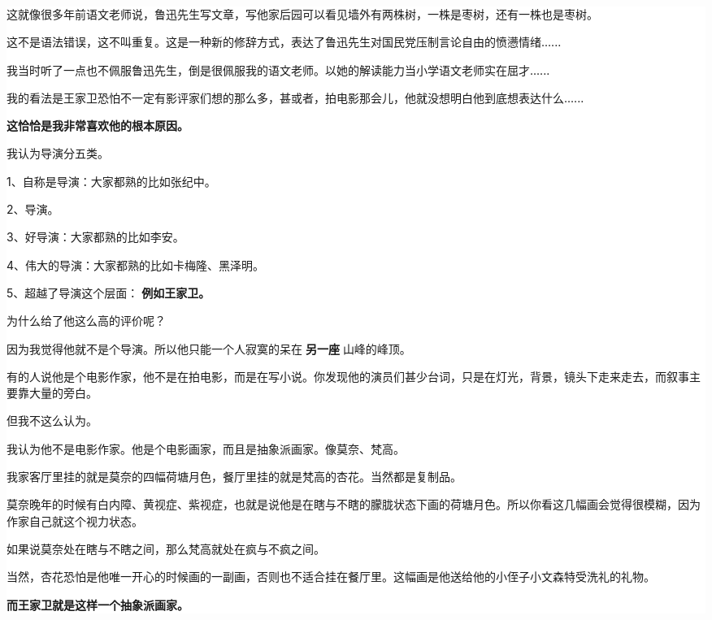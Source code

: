 
这就像很多年前语文老师说，鲁迅先生写文章，写他家后园可以看见墙外有两株树，一株是枣树，还有一株也是枣树。

  

这不是语法错误，这不叫重复。这是一种新的修辞方式，表达了鲁迅先生对国民党压制言论自由的愤懑情绪......

  

我当时听了一点也不佩服鲁迅先生，倒是很佩服我的语文老师。以她的解读能力当小学语文老师实在屈才......

  

我的看法是王家卫恐怕不一定有影评家们想的那么多，甚或者，拍电影那会儿，他就没想明白他到底想表达什么......

  

 **这恰恰是我非常喜欢他的根本原因。**

  

我认为导演分五类。

1、自称是导演：大家都熟的比如张纪中。

2、导演。

3、好导演：大家都熟的比如李安。

4、伟大的导演：大家都熟的比如卡梅隆、黑泽明。

5、超越了导演这个层面： **例如王家卫。**

  

为什么给了他这么高的评价呢？

  

因为我觉得他就不是个导演。所以他只能一个人寂寞的呆在 **另一座** 山峰的峰顶。  

  

有的人说他是个电影作家，他不是在拍电影，而是在写小说。你发现他的演员们甚少台词，只是在灯光，背景，镜头下走来走去，而叙事主要靠大量的旁白。

  

但我不这么认为。

  

我认为他不是电影作家。他是个电影画家，而且是抽象派画家。像莫奈、梵高。

  

我家客厅里挂的就是莫奈的四幅荷塘月色，餐厅里挂的就是梵高的杏花。当然都是复制品。

  

莫奈晚年的时候有白内障、黄视症、紫视症，也就是说他是在瞎与不瞎的朦胧状态下画的荷塘月色。所以你看这几幅画会觉得很模糊，因为作家自己就这个视力状态。

  

如果说莫奈处在瞎与不瞎之间，那么梵高就处在疯与不疯之间。

  

当然，杏花恐怕是他唯一开心的时候画的一副画，否则也不适合挂在餐厅里。这幅画是他送给他的小侄子小文森特受洗礼的礼物。

  

 **而王家卫就是这样一个抽象派画家。**

  
